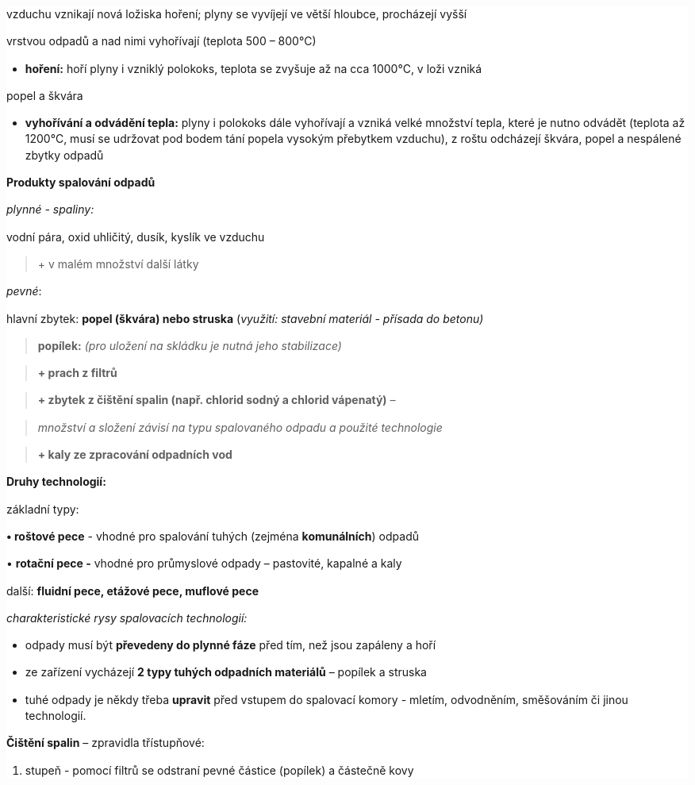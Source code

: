 vzduchu vznikají nová ložiska hoření; plyny se vyvíjejí ve větší hloubce,
procházejí vyšší

vrstvou odpadů a nad nimi vyhořívají (teplota 500 – 800°C)

-   **hoření:** hoří plyny i vzniklý polokoks, teplota se zvyšuje až na cca
    1000°C, v loži vzniká

popel a škvára

-   **vyhořívání a odvádění tepla:** plyny i polokoks dále vyhořívají a vzniká
    velké množství tepla, které je nutno odvádět (teplota až 1200°C, musí se
    udržovat pod bodem tání popela vysokým přebytkem vzduchu), z roštu odcházejí
    škvára, popel a nespálené zbytky odpadů

**Produkty spalování odpadů**

*plynné - spaliny:*

vodní pára, oxid uhličitý, dusík, kyslík ve vzduchu

>   \+ v malém množství další látky

*pevné*:

hlavní zbytek: **popel (škvára) nebo struska** (*využití: stavební materiál -
přísada do betonu)*

>   **popílek:** *(pro uložení na skládku je nutná jeho stabilizace)*

>   **+ prach z filtrů**

>   **+ zbytek z čištění spalin (např. chlorid sodný a chlorid vápenatý)** *–*

>   *množství a složení závisí na typu spalovaného odpadu a použité technologie*

>   **+ kaly ze zpracování odpadních vod**

**Druhy technologií:**

základní typy:

**• roštové pece** - vhodné pro spalování tuhých (zejména **komunálních**)
odpadů

• **rotační pece -** vhodné pro průmyslové odpady – pastovité, kapalné a kaly

další: **fluidní pece, etážové pece, muflové pece**

*charakteristické rysy spalovacích technologií:*

-   odpady musí být **převedeny do plynné fáze** před tím, než jsou zapáleny a
    hoří

-   ze zařízení vycházejí **2 typy tuhých odpadních materiálů** – popílek a
    struska

-   tuhé odpady je někdy třeba **upravit** před vstupem do spalovací komory -
    mletím, odvodněním, směšováním či jinou technologií.

**Čištění spalin** – zpravidla třístupňové:

1.  stupeň - pomocí filtrů se odstraní pevné částice (popílek) a částečně kovy
